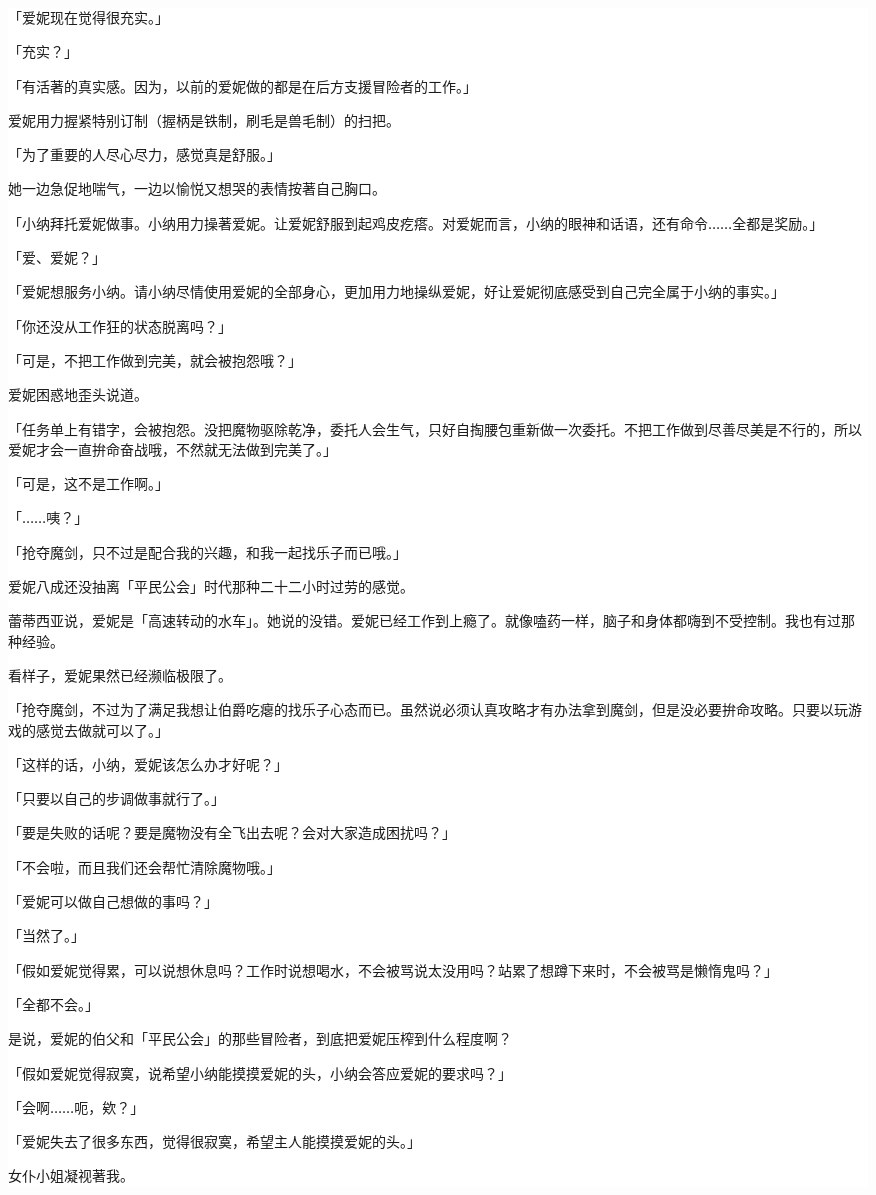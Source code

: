 「爱妮现在觉得很充实。」

「充实？」

「有活著的真实感。因为，以前的爱妮做的都是在后方支援冒险者的工作。」

爱妮用力握紧特别订制（握柄是铁制，刷毛是兽毛制）的扫把。

「为了重要的人尽心尽力，感觉真是舒服。」

她一边急促地喘气，一边以愉悦又想哭的表情按著自己胸口。

「小纳拜托爱妮做事。小纳用力操著爱妮。让爱妮舒服到起鸡皮疙瘩。对爱妮而言，小纳的眼神和话语，还有命令……全都是奖励。」

「爱、爱妮？」

「爱妮想服务小纳。请小纳尽情使用爱妮的全部身心，更加用力地操纵爱妮，好让爱妮彻底感受到自己完全属于小纳的事实。」

「你还没从工作狂的状态脱离吗？」

「可是，不把工作做到完美，就会被抱怨哦？」

爱妮困惑地歪头说道。

「任务单上有错字，会被抱怨。没把魔物驱除乾净，委托人会生气，只好自掏腰包重新做一次委托。不把工作做到尽善尽美是不行的，所以爱妮才会一直拚命奋战哦，不然就无法做到完美了。」

「可是，这不是工作啊。」

「……咦？」

「抢夺魔剑，只不过是配合我的兴趣，和我一起找乐子而已哦。」

爱妮八成还没抽离「平民公会」时代那种二十二小时过劳的感觉。

蕾蒂西亚说，爱妮是「高速转动的水车」。她说的没错。爱妮已经工作到上瘾了。就像嗑药一样，脑子和身体都嗨到不受控制。我也有过那种经验。

看样子，爱妮果然已经濒临极限了。

「抢夺魔剑，不过为了满足我想让伯爵吃瘪的找乐子心态而已。虽然说必须认真攻略才有办法拿到魔剑，但是没必要拚命攻略。只要以玩游戏的感觉去做就可以了。」

「这样的话，小纳，爱妮该怎么办才好呢？」

「只要以自己的步调做事就行了。」

「要是失败的话呢？要是魔物没有全飞出去呢？会对大家造成困扰吗？」

「不会啦，而且我们还会帮忙清除魔物哦。」

「爱妮可以做自己想做的事吗？」

「当然了。」

「假如爱妮觉得累，可以说想休息吗？工作时说想喝水，不会被骂说太没用吗？站累了想蹲下来时，不会被骂是懒惰鬼吗？」

「全都不会。」

是说，爱妮的伯父和「平民公会」的那些冒险者，到底把爱妮压榨到什么程度啊？

「假如爱妮觉得寂寞，说希望小纳能摸摸爱妮的头，小纳会答应爱妮的要求吗？」

「会啊……呃，欸？」

「爱妮失去了很多东西，觉得很寂寞，希望主人能摸摸爱妮的头。」

女仆小姐凝视著我。

